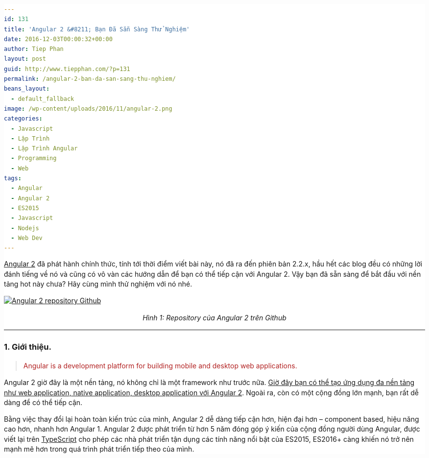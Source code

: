 ```yaml
---
id: 131
title: 'Angular 2 &#8211; Bạn Đã Sẵn Sàng Thử Nghiệm'
date: 2016-12-03T00:00:32+00:00
author: Tiep Phan
layout: post
guid: http://www.tiepphan.com/?p=131
permalink: /angular-2-ban-da-san-sang-thu-nghiem/
beans_layout:
  - default_fallback
image: /wp-content/uploads/2016/11/angular-2.png
categories:
  - Javascript
  - Lập Trình
  - Lập Trình Angular
  - Programming
  - Web
tags:
  - Angular
  - Angular 2
  - ES2015
  - Javascript
  - Nodejs
  - Web Dev
---
```

<a href="https://angular.io/" target="_blank">Angular 2</a> đã phát hành chính thức, tính tới thời điểm viết bài này, nó đã ra đến phiên bản 2.2.x, hầu hết các blog đều có những lời đánh tiếng về nó và cũng có vô vàn các hướng dẫn để bạn có thể tiếp cận với Angular 2. Vậy bạn đã sẵn sàng để bắt đầu với nền tảng hot này chưa? Hãy cùng mình thử nghiệm với nó nhé.



<a href="http://www.tiepphan.com/wp-content/uploads/2016/12/angular-angular.png" target="_blank"><img class="aligncenter wp-image-132 size-full" src="http://www.tiepphan.com/wp-content/uploads/2016/12/angular-angular.png" alt="Angular 2 repository Github" width="1077" height="275" srcset="http://www.tiepphan.com/wp-content/uploads/2016/12/angular-angular.png 1077w, http://www.tiepphan.com/wp-content/uploads/2016/12/angular-angular-300x77.png 300w, http://www.tiepphan.com/wp-content/uploads/2016/12/angular-angular-768x196.png 768w, http://www.tiepphan.com/wp-content/uploads/2016/12/angular-angular-1024x261.png 1024w" sizes="(max-width: 1077px) 100vw, 1077px" /></a>

<p style="text-align: center;">
  <em>Hình 1: Repository của Angular 2 trên Github</em>
</p>

* * *

### 1. Giới thiệu.

> <span style="color: #b22222;">Angular is a development platform for building mobile and desktop web applications.</span>

Angular 2 giờ đây là một nền tảng, nó không chỉ là một framework như trước nữa. <a href="https://angular.io/features.html" target="_blank">Giờ đây bạn có thể tạo ứng dụng đa nền tảng như web application, native application, desktop application với Angular 2</a>. Ngoài ra, còn có một cộng đồng lớn mạnh, bạn rất dễ dàng để có thể tiếp cận.

Bằng việc thay đổi lại hoàn toàn kiến trúc của mình, Angular 2 dễ dàng tiếp cận hơn, hiện đại hơn &#8211; component based, hiệu năng cao hơn, nhanh hơn Angular 1. Angular 2 được phát triển từ hơn 5 năm đóng góp ý kiến của cộng đồng người dùng Angular, được viết lại trên <a href="https://www.typescriptlang.org/" target="_blank">TypeScript</a> cho phép các nhà phát triển tận dụng các tính năng nổi bật của ES2015, ES2016+ càng khiến nó trở nên mạnh mẽ hơn trong quá trình phát triển tiếp theo của mình.
